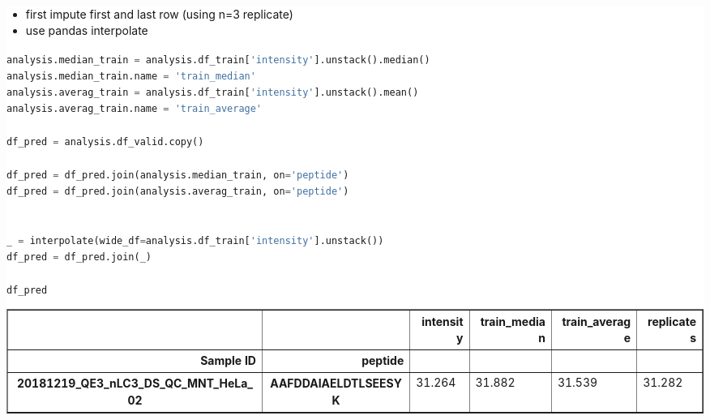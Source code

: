 - first impute first and last row (using n=3 replicate)
- use pandas interpolate


```python
analysis.median_train = analysis.df_train['intensity'].unstack().median()
analysis.median_train.name = 'train_median'
analysis.averag_train = analysis.df_train['intensity'].unstack().mean()
analysis.averag_train.name = 'train_average'

df_pred = analysis.df_valid.copy()

df_pred = df_pred.join(analysis.median_train, on='peptide')
df_pred = df_pred.join(analysis.averag_train, on='peptide')


_ = interpolate(wide_df=analysis.df_train['intensity'].unstack())
df_pred = df_pred.join(_)

df_pred
```




<div>
<style scoped>
    .dataframe tbody tr th:only-of-type {
        vertical-align: middle;
    }

    .dataframe tbody tr th {
        vertical-align: top;
    }

    .dataframe thead th {
        text-align: right;
    }
</style>
<table border="1" class="dataframe">
  <thead>
    <tr style="text-align: right;">
      <th></th>
      <th></th>
      <th>intensity</th>
      <th>train_median</th>
      <th>train_average</th>
      <th>replicates</th>
    </tr>
    <tr>
      <th>Sample ID</th>
      <th>peptide</th>
      <th></th>
      <th></th>
      <th></th>
      <th></th>
    </tr>
  </thead>
  <tbody>
    <tr>
      <th rowspan="5" valign="top">20181219_QE3_nLC3_DS_QC_MNT_HeLa_02</th>
      <th>AAFDDAIAELDTLSEESYK</th>
      <td>31.264</td>
      <td>31.882</td>
      <td>31.539</td>
      <td>31.282</td>
    </tr>
    <tr>